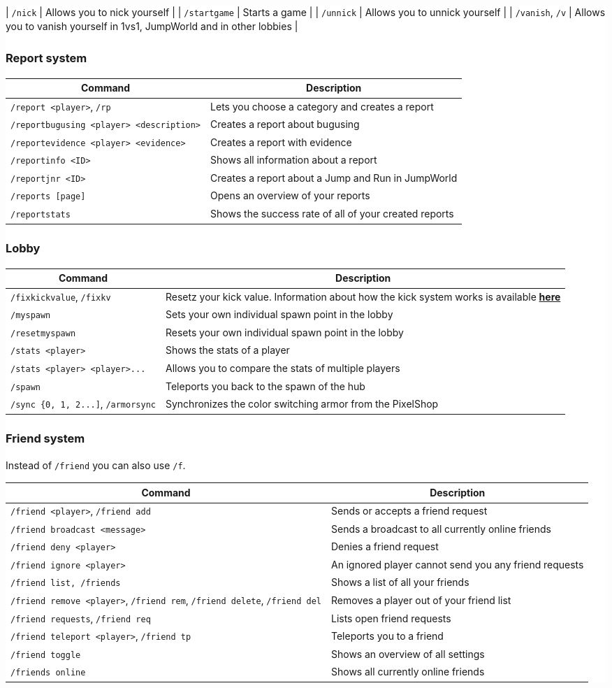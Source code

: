 | `/nick`                         | Allows you to nick yourself |
| `/startgame`                    | Starts a game |
| `/unnick`                       | Allows you to unnick yourself |
| `/vanish`, `/v`                 | Allows you to vanish yourself in 1vs1, JumpWorld and in other lobbies |


### Report system

| Command | Description |
| ------ | -------- |
| `/report <player>`, `/rp`       | Lets you choose a category and creates a report |
| `/reportbugusing <player> <description>` | Creates a report about bugusing |
| `/reportevidence <player> <evidence>` | Creates a report with evidence |
| `/reportinfo <ID>`              | Shows all information about a report |
| `/reportjnr <ID>`               | Creates a report about a Jump and Run in JumpWorld |
| `/reports [page]`              | Opens an overview of your reports |
| `/reportstats`                  | Shows the success rate of all of your created reports |

### Lobby
| Command | Description |
| ------ | -------- |
| `/fixkickvalue`, `/fixkv`       | Resetz your kick value. Information about how the kick system works is available [<strong>here</strong>](/faq/#wie-funktioniert-das-kick-system) |
| `/myspawn`                      | Sets your own individual spawn point in the lobby |
| `/resetmyspawn`                 | Resets your own individual spawn point in the lobby |
| `/stats <player>`               | Shows the stats of a player |
| `/stats <player> <player>...`   | Allows you to compare the stats of multiple players |
| `/spawn`                        | Teleports you back to the spawn of the hub |
| `/sync {0, 1, 2...]`, `/armorsync` | Synchronizes the color switching armor from the PixelShop |

### Friend system

Instead of `/friend` you can also use `/f`.

| Command | Description |
| ------ | -------- |
| `/friend <player>`, `/friend add` | Sends or accepts a friend request |
| `/friend broadcast <message>`     | Sends a broadcast to all currently online friends |
| `/friend deny <player>`           | Denies a friend request |
| `/friend ignore <player>`         | An ignored player cannot send you any friend requests |
| `/friend list, /friends`          | Shows a list of all your friends |
| `/friend remove <player>`, `/friend rem`, `/friend delete`, `/friend del` | Removes a player out of your friend list |
| `/friend requests`, `/friend req` | Lists open friend requests |
| `/friend teleport <player>`, `/friend tp` | Teleports you to a friend |
| `/friend toggle`                  | Shows an overview of all settings |
| `/friends online`                 | Shows all currently online friends |
